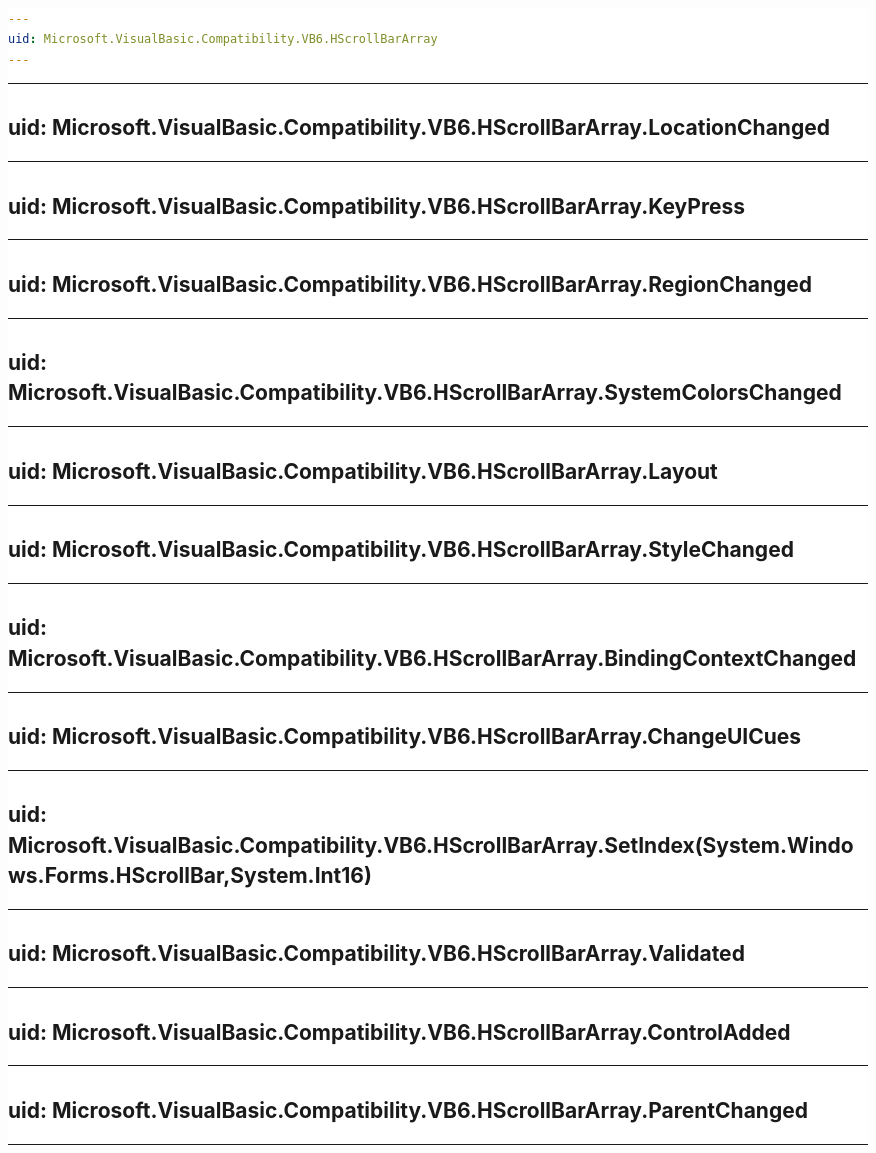 ```yaml
---
uid: Microsoft.VisualBasic.Compatibility.VB6.HScrollBarArray
---
```


---
uid: Microsoft.VisualBasic.Compatibility.VB6.HScrollBarArray.LocationChanged
---

---
uid: Microsoft.VisualBasic.Compatibility.VB6.HScrollBarArray.KeyPress
---

---
uid: Microsoft.VisualBasic.Compatibility.VB6.HScrollBarArray.RegionChanged
---

---
uid: Microsoft.VisualBasic.Compatibility.VB6.HScrollBarArray.SystemColorsChanged
---

---
uid: Microsoft.VisualBasic.Compatibility.VB6.HScrollBarArray.Layout
---

---
uid: Microsoft.VisualBasic.Compatibility.VB6.HScrollBarArray.StyleChanged
---

---
uid: Microsoft.VisualBasic.Compatibility.VB6.HScrollBarArray.BindingContextChanged
---

---
uid: Microsoft.VisualBasic.Compatibility.VB6.HScrollBarArray.ChangeUICues
---

---
uid: Microsoft.VisualBasic.Compatibility.VB6.HScrollBarArray.SetIndex(System.Windows.Forms.HScrollBar,System.Int16)
---

---
uid: Microsoft.VisualBasic.Compatibility.VB6.HScrollBarArray.Validated
---

---
uid: Microsoft.VisualBasic.Compatibility.VB6.HScrollBarArray.ControlAdded
---

---
uid: Microsoft.VisualBasic.Compatibility.VB6.HScrollBarArray.ParentChanged
---

---